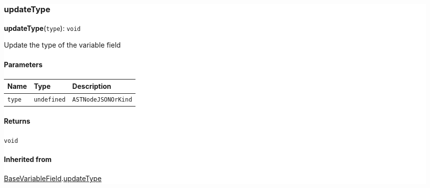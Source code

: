 ### updateType

**updateType**(`type`): `void`

Update the type of the variable field

#### Parameters

| Name | Type | Description |
| :------ | :------ | :------ |
| `type` | `undefined` | `ASTNodeJSONOrKind` | type ASTJSON representation of Type |

#### Returns

`void`

#### Inherited from

[BaseVariableField](/auto-docs/fixed-layout-editor/classes/BaseVariableField.md).[updateType](/auto-docs/fixed-layout-editor/classes/BaseVariableField.md#updatetype)
